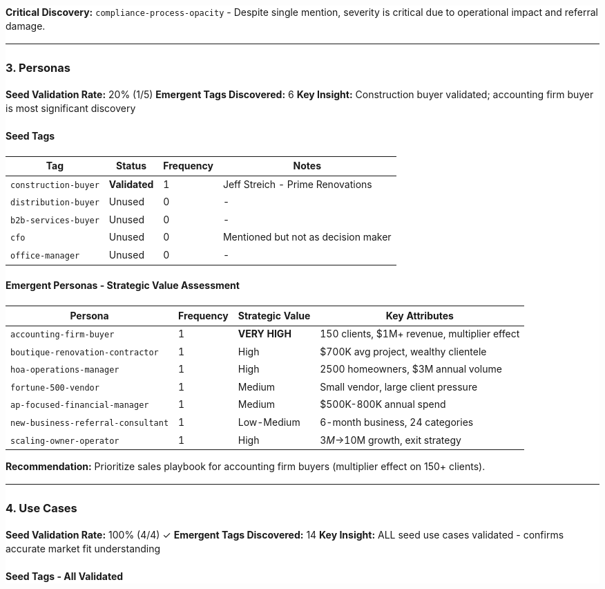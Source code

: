 **Critical Discovery:** `compliance-process-opacity` - Despite single mention, severity is critical due to operational impact and referral damage.

---

### 3. Personas

**Seed Validation Rate:** 20% (1/5)
**Emergent Tags Discovered:** 6
**Key Insight:** Construction buyer validated; accounting firm buyer is most significant discovery

#### Seed Tags
| Tag | Status | Frequency | Notes |
|-----|--------|-----------|-------|
| `construction-buyer` | **Validated** | 1 | Jeff Streich - Prime Renovations |
| `distribution-buyer` | Unused | 0 | - |
| `b2b-services-buyer` | Unused | 0 | - |
| `cfo` | Unused | 0 | Mentioned but not as decision maker |
| `office-manager` | Unused | 0 | - |

#### Emergent Personas - Strategic Value Assessment

| Persona | Frequency | Strategic Value | Key Attributes |
|---------|-----------|-----------------|----------------|
| `accounting-firm-buyer` | 1 | **VERY HIGH** | 150 clients, $1M+ revenue, multiplier effect |
| `boutique-renovation-contractor` | 1 | High | $700K avg project, wealthy clientele |
| `hoa-operations-manager` | 1 | High | 2500 homeowners, $3M annual volume |
| `fortune-500-vendor` | 1 | Medium | Small vendor, large client pressure |
| `ap-focused-financial-manager` | 1 | Medium | $500K-800K annual spend |
| `new-business-referral-consultant` | 1 | Low-Medium | 6-month business, 24 categories |
| `scaling-owner-operator` | 1 | High | $3M→$10M growth, exit strategy |

**Recommendation:** Prioritize sales playbook for accounting firm buyers (multiplier effect on 150+ clients).

---

### 4. Use Cases

**Seed Validation Rate:** 100% (4/4) ✓
**Emergent Tags Discovered:** 14
**Key Insight:** ALL seed use cases validated - confirms accurate market fit understanding

#### Seed Tags - All Validated
